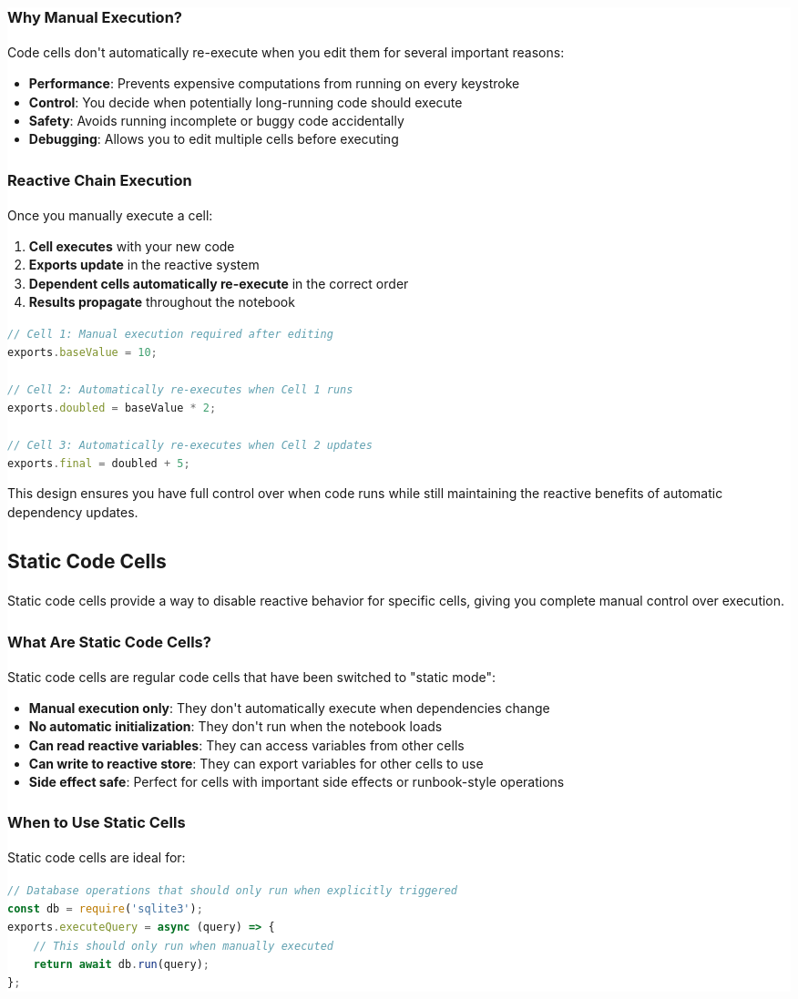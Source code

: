 ### Why Manual Execution?

Code cells don't automatically re-execute when you edit them for several important reasons:

- **Performance**: Prevents expensive computations from running on every keystroke
- **Control**: You decide when potentially long-running code should execute
- **Safety**: Avoids running incomplete or buggy code accidentally
- **Debugging**: Allows you to edit multiple cells before executing

### Reactive Chain Execution

Once you manually execute a cell:

1. **Cell executes** with your new code
2. **Exports update** in the reactive system
3. **Dependent cells automatically re-execute** in the correct order
4. **Results propagate** throughout the notebook

```javascript
// Cell 1: Manual execution required after editing
exports.baseValue = 10;

// Cell 2: Automatically re-executes when Cell 1 runs
exports.doubled = baseValue * 2;

// Cell 3: Automatically re-executes when Cell 2 updates
exports.final = doubled + 5;
```

This design ensures you have full control over when code runs while still maintaining the reactive benefits of automatic dependency updates.

## Static Code Cells

Static code cells provide a way to disable reactive behavior for specific cells, giving you complete manual control over execution.

### What Are Static Code Cells?

Static code cells are regular code cells that have been switched to "static mode":

- **Manual execution only**: They don't automatically execute when dependencies change
- **No automatic initialization**: They don't run when the notebook loads
- **Can read reactive variables**: They can access variables from other cells
- **Can write to reactive store**: They can export variables for other cells to use
- **Side effect safe**: Perfect for cells with important side effects or runbook-style operations

### When to Use Static Cells

Static code cells are ideal for:

```javascript
// Database operations that should only run when explicitly triggered
const db = require('sqlite3');
exports.executeQuery = async (query) => {
    // This should only run when manually executed
    return await db.run(query);
};
```
